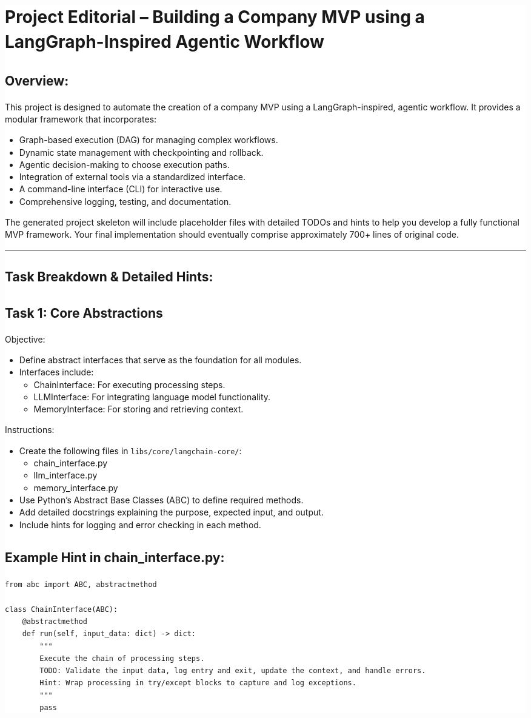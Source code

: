 Project Editorial – Building a Company MVP using a LangGraph-Inspired Agentic Workflow
====================================================================================

Overview:
---------
This project is designed to automate the creation of a company MVP using a LangGraph-inspired, agentic workflow. 
It provides a modular framework that incorporates:
  - Graph-based execution (DAG) for managing complex workflows.
  - Dynamic state management with checkpointing and rollback.
  - Agentic decision-making to choose execution paths.
  - Integration of external tools via a standardized interface.
  - A command-line interface (CLI) for interactive use.
  - Comprehensive logging, testing, and documentation.

The generated project skeleton will include placeholder files with detailed TODOs and hints to help you 
develop a fully functional MVP framework. Your final implementation should eventually comprise approximately 
700+ lines of original code.

---------------------------------------------------------------------
Task Breakdown & Detailed Hints:
---------------------------------------------------------------------

Task 1: Core Abstractions
-------------------------
Objective:
  - Define abstract interfaces that serve as the foundation for all modules.
  - Interfaces include:
      * ChainInterface: For executing processing steps.
      * LLMInterface: For integrating language model functionality.
      * MemoryInterface: For storing and retrieving context.
  
Instructions:
  - Create the following files in `libs/core/langchain-core/`:
      - chain_interface.py
      - llm_interface.py
      - memory_interface.py
  - Use Python’s Abstract Base Classes (ABC) to define required methods.
  - Add detailed docstrings explaining the purpose, expected input, and output.
  - Include hints for logging and error checking in each method.

Example Hint in chain_interface.py:
-------------------------------------
    from abc import ABC, abstractmethod

    class ChainInterface(ABC):
        @abstractmethod
        def run(self, input_data: dict) -> dict:
            """
            Execute the chain of processing steps.
            TODO: Validate the input data, log entry and exit, update the context, and handle errors.
            Hint: Wrap processing in try/except blocks to capture and log exceptions.
            """
            pass
